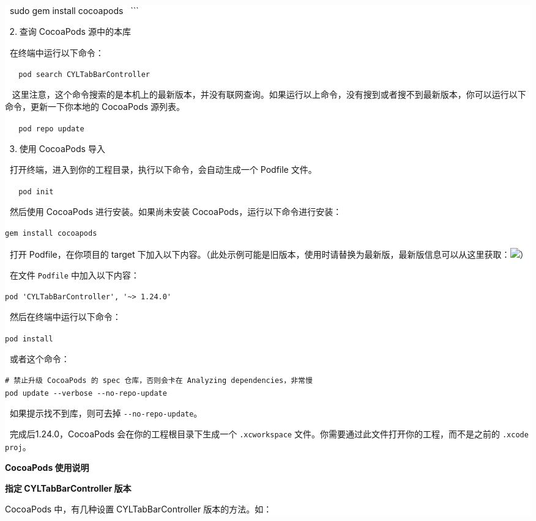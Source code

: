   sudo gem install cocoapods
  ```

 2. 查询 CocoaPods 源中的本库

  在终端中运行以下命令：

  ```
  pod search CYLTabBarController
  ```
 
   这里注意，这个命令搜索的是本机上的最新版本，并没有联网查询。如果运行以上命令，没有搜到或者搜不到最新版本，你可以运行以下命令，更新一下你本地的 CocoaPods 源列表。

  ```
  pod repo update
  ```
 
 3. 使用 CocoaPods 导入

  打开终端，进入到你的工程目录，执行以下命令，会自动生成一个 Podfile 文件。

  ```
  pod init
  ```

  然后使用 CocoaPods 进行安装。如果尚未安装 CocoaPods，运行以下命令进行安装：

 ```
 gem install cocoapods
 ```

  打开 Podfile，在你项目的 target 下加入以下内容。（此处示例可能是旧版本，使用时请替换为最新版，最新版信息可以从这里获取：<a href="https://github.com/ChenYilong/CYLTabBarController/blob/master/CYLTabBarController.podspec"><img src="https://img.shields.io/badge/Pod-GetLatestVersion-green.svg?style=flat"></a>）

  在文件 `Podfile` 中加入以下内容：

 ```
 pod 'CYLTabBarController', '~> 1.24.0'
 ```

  然后在终端中运行以下命令：

 ```
 pod install
 ```

  或者这个命令：

 ```
 # 禁止升级 CocoaPods 的 spec 仓库，否则会卡在 Analyzing dependencies，非常慢
 pod update --verbose --no-repo-update
 ```

  如果提示找不到库，则可去掉 `--no-repo-update`。

  完成后1.24.0，CocoaPods 会在你的工程根目录下生成一个 `.xcworkspace` 文件。你需要通过此文件打开你的工程，而不是之前的 `.xcodeproj`。

**CocoaPods 使用说明**

**指定 CYLTabBarController 版本** 

CocoaPods 中，有几种设置 CYLTabBarController 版本的方法。如：

